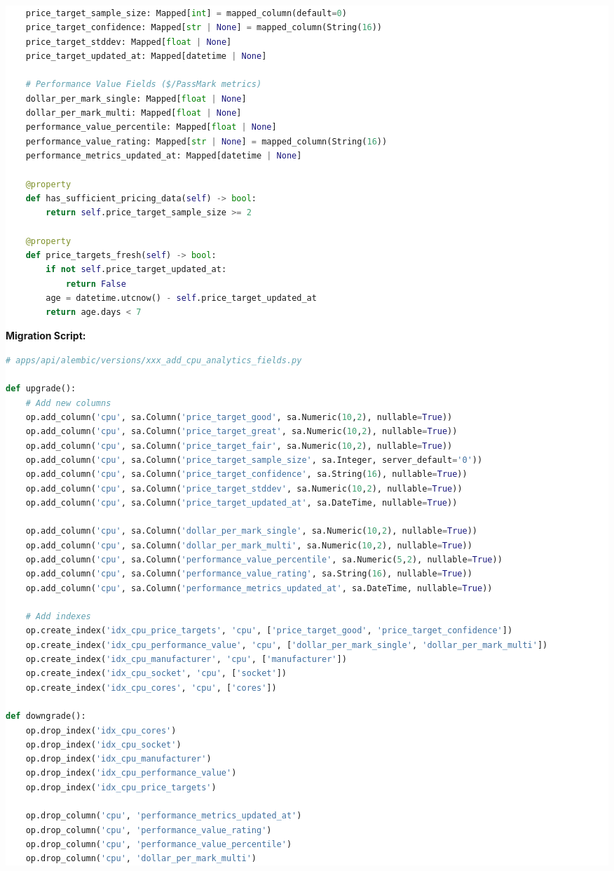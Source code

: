 ```python
    price_target_sample_size: Mapped[int] = mapped_column(default=0)
    price_target_confidence: Mapped[str | None] = mapped_column(String(16))
    price_target_stddev: Mapped[float | None]
    price_target_updated_at: Mapped[datetime | None]

    # Performance Value Fields ($/PassMark metrics)
    dollar_per_mark_single: Mapped[float | None]
    dollar_per_mark_multi: Mapped[float | None]
    performance_value_percentile: Mapped[float | None]
    performance_value_rating: Mapped[str | None] = mapped_column(String(16))
    performance_metrics_updated_at: Mapped[datetime | None]

    @property
    def has_sufficient_pricing_data(self) -> bool:
        return self.price_target_sample_size >= 2

    @property
    def price_targets_fresh(self) -> bool:
        if not self.price_target_updated_at:
            return False
        age = datetime.utcnow() - self.price_target_updated_at
        return age.days < 7
```

**Migration Script:**
```python
# apps/api/alembic/versions/xxx_add_cpu_analytics_fields.py

def upgrade():
    # Add new columns
    op.add_column('cpu', sa.Column('price_target_good', sa.Numeric(10,2), nullable=True))
    op.add_column('cpu', sa.Column('price_target_great', sa.Numeric(10,2), nullable=True))
    op.add_column('cpu', sa.Column('price_target_fair', sa.Numeric(10,2), nullable=True))
    op.add_column('cpu', sa.Column('price_target_sample_size', sa.Integer, server_default='0'))
    op.add_column('cpu', sa.Column('price_target_confidence', sa.String(16), nullable=True))
    op.add_column('cpu', sa.Column('price_target_stddev', sa.Numeric(10,2), nullable=True))
    op.add_column('cpu', sa.Column('price_target_updated_at', sa.DateTime, nullable=True))

    op.add_column('cpu', sa.Column('dollar_per_mark_single', sa.Numeric(10,2), nullable=True))
    op.add_column('cpu', sa.Column('dollar_per_mark_multi', sa.Numeric(10,2), nullable=True))
    op.add_column('cpu', sa.Column('performance_value_percentile', sa.Numeric(5,2), nullable=True))
    op.add_column('cpu', sa.Column('performance_value_rating', sa.String(16), nullable=True))
    op.add_column('cpu', sa.Column('performance_metrics_updated_at', sa.DateTime, nullable=True))

    # Add indexes
    op.create_index('idx_cpu_price_targets', 'cpu', ['price_target_good', 'price_target_confidence'])
    op.create_index('idx_cpu_performance_value', 'cpu', ['dollar_per_mark_single', 'dollar_per_mark_multi'])
    op.create_index('idx_cpu_manufacturer', 'cpu', ['manufacturer'])
    op.create_index('idx_cpu_socket', 'cpu', ['socket'])
    op.create_index('idx_cpu_cores', 'cpu', ['cores'])

def downgrade():
    op.drop_index('idx_cpu_cores')
    op.drop_index('idx_cpu_socket')
    op.drop_index('idx_cpu_manufacturer')
    op.drop_index('idx_cpu_performance_value')
    op.drop_index('idx_cpu_price_targets')

    op.drop_column('cpu', 'performance_metrics_updated_at')
    op.drop_column('cpu', 'performance_value_rating')
    op.drop_column('cpu', 'performance_value_percentile')
    op.drop_column('cpu', 'dollar_per_mark_multi')
```